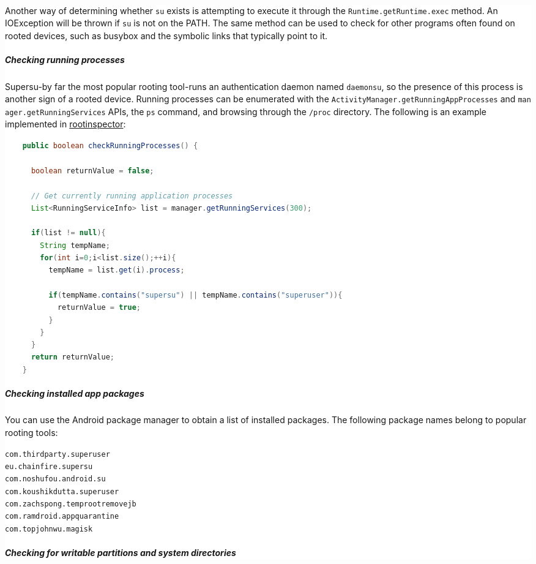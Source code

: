 Another way of determining whether `su` exists is attempting to execute it
through the `Runtime.getRuntime.exec` method. An IOException will be thrown if
`su` is not on the PATH. The same method can be used to check for other programs
often found on rooted devices, such as busybox and the symbolic links that
typically point to it.

##### Checking running processes

Supersu-by far the most popular rooting tool-runs an authentication daemon named
`daemonsu`, so the presence of this process is another sign of a rooted device.
Running processes can be enumerated with the
`ActivityManager.getRunningAppProcesses` and `manager.getRunningServices` APIs,
the `ps` command, and browsing through the `/proc` directory. The following is
an example implemented in
[rootinspector](https://github.com/devadvance/rootinspector/ "rootinspector"):

```java
    public boolean checkRunningProcesses() {

      boolean returnValue = false;

      // Get currently running application processes
      List<RunningServiceInfo> list = manager.getRunningServices(300);

      if(list != null){
        String tempName;
        for(int i=0;i<list.size();++i){
          tempName = list.get(i).process;

          if(tempName.contains("supersu") || tempName.contains("superuser")){
            returnValue = true;
          }
        }
      }
      return returnValue;
    }
```

##### Checking installed app packages

You can use the Android package manager to obtain a list of installed packages.
The following package names belong to popular rooting tools:

```default
com.thirdparty.superuser
eu.chainfire.supersu
com.noshufou.android.su
com.koushikdutta.superuser
com.zachspong.temprootremovejb
com.ramdroid.appquarantine
com.topjohnwu.magisk
```

##### Checking for writable partitions and system directories
